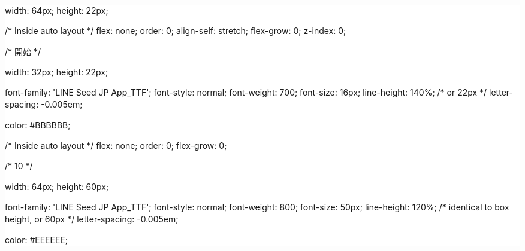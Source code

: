 
width: 64px;
height: 22px;




/* Inside auto layout */
flex: none;
order: 0;
align-self: stretch;
flex-grow: 0;
z-index: 0;




/* 開始 */


width: 32px;
height: 22px;


font-family: 'LINE Seed JP App_TTF';
font-style: normal;
font-weight: 700;
font-size: 16px;
line-height: 140%;
/* or 22px */
letter-spacing: -0.005em;


color: #BBBBBB;




/* Inside auto layout */
flex: none;
order: 0;
flex-grow: 0;




/* 10 */


width: 64px;
height: 60px;


font-family: 'LINE Seed JP App_TTF';
font-style: normal;
font-weight: 800;
font-size: 50px;
line-height: 120%;
/* identical to box height, or 60px */
letter-spacing: -0.005em;


color: #EEEEEE;

